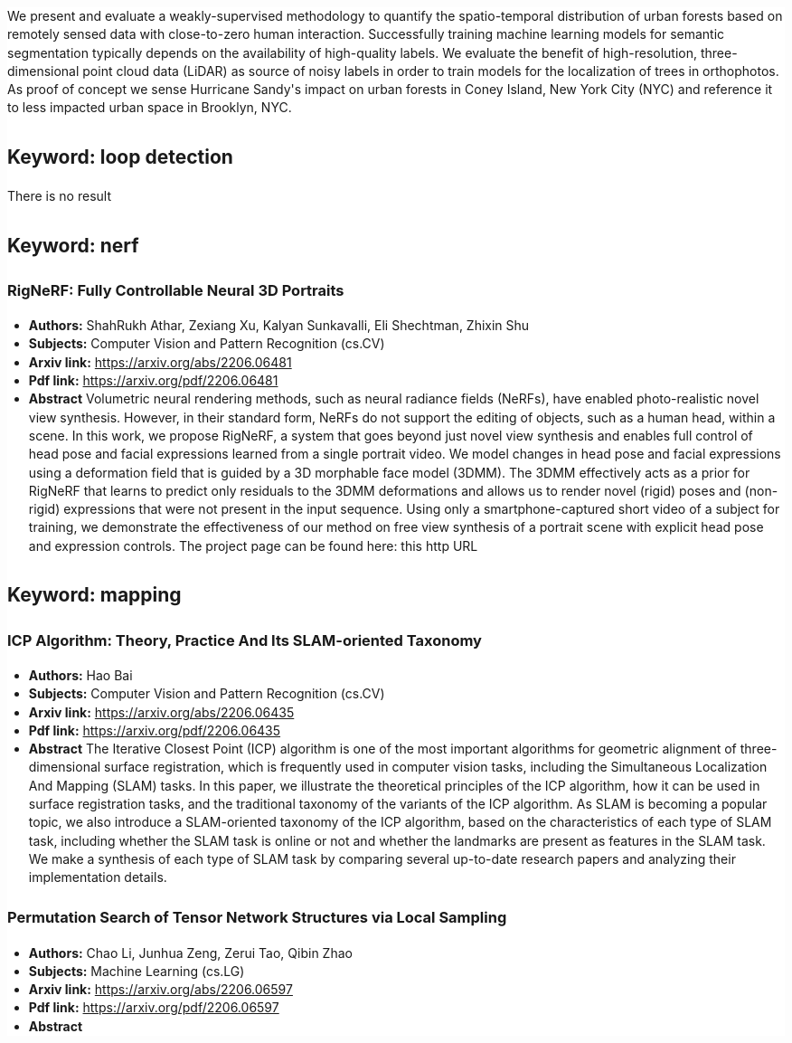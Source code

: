  We present and evaluate a weakly-supervised methodology to quantify the spatio-temporal distribution of urban forests based on remotely sensed data with close-to-zero human interaction. Successfully training machine learning models for semantic segmentation typically depends on the availability of high-quality labels. We evaluate the benefit of high-resolution, three-dimensional point cloud data (LiDAR) as source of noisy labels in order to train models for the localization of trees in orthophotos. As proof of concept we sense Hurricane Sandy's impact on urban forests in Coney Island, New York City (NYC) and reference it to less impacted urban space in Brooklyn, NYC.
## Keyword: loop detection
There is no result 
## Keyword: nerf
### RigNeRF: Fully Controllable Neural 3D Portraits
 - **Authors:** ShahRukh Athar, Zexiang Xu, Kalyan Sunkavalli, Eli Shechtman, Zhixin Shu
 - **Subjects:** Computer Vision and Pattern Recognition (cs.CV)
 - **Arxiv link:** https://arxiv.org/abs/2206.06481
 - **Pdf link:** https://arxiv.org/pdf/2206.06481
 - **Abstract**
 Volumetric neural rendering methods, such as neural radiance fields (NeRFs), have enabled photo-realistic novel view synthesis. However, in their standard form, NeRFs do not support the editing of objects, such as a human head, within a scene. In this work, we propose RigNeRF, a system that goes beyond just novel view synthesis and enables full control of head pose and facial expressions learned from a single portrait video. We model changes in head pose and facial expressions using a deformation field that is guided by a 3D morphable face model (3DMM). The 3DMM effectively acts as a prior for RigNeRF that learns to predict only residuals to the 3DMM deformations and allows us to render novel (rigid) poses and (non-rigid) expressions that were not present in the input sequence. Using only a smartphone-captured short video of a subject for training, we demonstrate the effectiveness of our method on free view synthesis of a portrait scene with explicit head pose and expression controls. The project page can be found here: this http URL
## Keyword: mapping
### ICP Algorithm: Theory, Practice And Its SLAM-oriented Taxonomy
 - **Authors:** Hao Bai
 - **Subjects:** Computer Vision and Pattern Recognition (cs.CV)
 - **Arxiv link:** https://arxiv.org/abs/2206.06435
 - **Pdf link:** https://arxiv.org/pdf/2206.06435
 - **Abstract**
 The Iterative Closest Point (ICP) algorithm is one of the most important algorithms for geometric alignment of three-dimensional surface registration, which is frequently used in computer vision tasks, including the Simultaneous Localization And Mapping (SLAM) tasks. In this paper, we illustrate the theoretical principles of the ICP algorithm, how it can be used in surface registration tasks, and the traditional taxonomy of the variants of the ICP algorithm. As SLAM is becoming a popular topic, we also introduce a SLAM-oriented taxonomy of the ICP algorithm, based on the characteristics of each type of SLAM task, including whether the SLAM task is online or not and whether the landmarks are present as features in the SLAM task. We make a synthesis of each type of SLAM task by comparing several up-to-date research papers and analyzing their implementation details.
### Permutation Search of Tensor Network Structures via Local Sampling
 - **Authors:** Chao Li, Junhua Zeng, Zerui Tao, Qibin Zhao
 - **Subjects:** Machine Learning (cs.LG)
 - **Arxiv link:** https://arxiv.org/abs/2206.06597
 - **Pdf link:** https://arxiv.org/pdf/2206.06597
 - **Abstract**